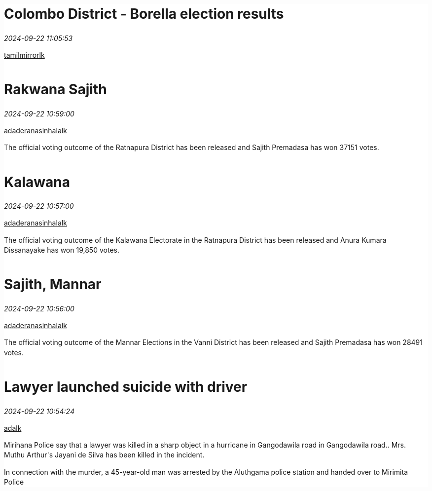 

# Colombo District - Borella election results

*2024-09-22 11:05:53*

[tamilmirrorlk](https://www.tamilmirror.lk/செய்திகள்/கொழும்பு-மாவட்டம்-பொரளை-தேர்தல்-முடிவுகள்/175-344177)



# Rakwana Sajith

*2024-09-22 10:59:00*

[adaderanasinhalalk](http://sinhala.adaderana.lk/news/201359)

The official voting outcome of the Ratnapura District has been released and Sajith Premadasa has won 37151 votes.



# Kalawana

*2024-09-22 10:57:00*

[adaderanasinhalalk](http://sinhala.adaderana.lk/news/201358)

The official voting outcome of the Kalawana Electorate in the Ratnapura District has been released and Anura Kumara Dissanayake has won 19,850 votes.



# Sajith, Mannar

*2024-09-22 10:56:00*

[adaderanasinhalalk](http://sinhala.adaderana.lk/news/201357)

The official voting outcome of the Mannar Elections in the Vanni District has been released and Sajith Premadasa has won 28491 votes.



# Lawyer launched suicide with driver

*2024-09-22 10:54:24*

[adalk](https://www.ada.lk/breaking_news/රියදුරුත්-සමග-අනියම්-සබඳතාවක්-පැවැත්වූ-නීතිඥවරියට-දිවි-අහිමිවෙයි/11-412067)

Mirihana Police say that a lawyer was killed in a sharp object in a hurricane in Gangodawila road in Gangodawila road.. Mrs. Muthu Arthur's Jayani de Silva has been killed in the incident.

In connection with the murder, a 45-year-old man was arrested by the Aluthgama police station and handed over to Mirimita Police

